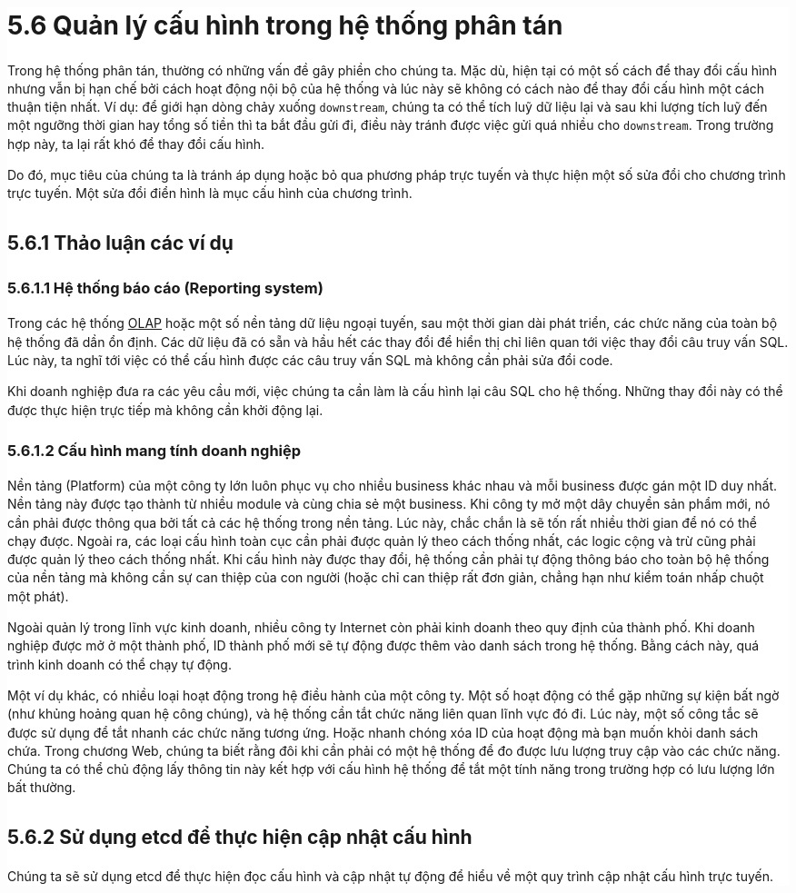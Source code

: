 # 5.6 Quản lý cấu hình trong hệ thống phân tán

Trong hệ thống phân tán, thường có những vấn đề gây phiền cho chúng ta. Mặc dù, hiện tại có một số cách để thay đổi cấu hình nhưng vẫn bị hạn chế bởi cách hoạt động nội bộ của hệ thống và lúc này sẽ không có cách nào để thay đổi cấu hình một cách thuận tiện nhất. Ví dụ: để giới hạn dòng chảy xuống `downstream`, chúng ta có thể tích luỹ dữ liệu lại và sau khi lượng tích luỹ đến một ngưỡng thời gian hay tổng số tiền thì ta bắt đầu gửi đi, điều này tránh được việc gửi quá nhiều cho `downstream`. Trong trường hợp này, ta lại rất khó để thay đổi cấu hình.

Do đó, mục tiêu của chúng ta là tránh áp dụng hoặc bỏ qua phương pháp trực tuyến và thực hiện một số sửa đổi cho chương trình trực tuyến. Một sửa đổi điển hình là mục cấu hình của chương trình.

## 5.6.1 Thảo luận các ví dụ

### 5.6.1.1 Hệ thống báo cáo (Reporting system)

Trong các hệ thống [OLAP](https://en.wikipedia.org/wiki/Online_analytical_processing) hoặc một số nền tảng dữ liệu ngoại tuyến, sau một thời gian dài phát triển, các chức năng của toàn bộ hệ thống đã dần ổn định. Các dữ liệu đã có sẵn và hầu hết các thay đổi để hiển thị chỉ liên quan tới việc thay đổi câu truy vấn SQL. Lúc này, ta nghĩ tới việc có thể cấu hình được các câu truy vấn SQL mà không cần phải sửa đổi code.

Khi doanh nghiệp đưa ra các yêu cầu mới, việc chúng ta cần làm là cấu hình lại câu SQL cho hệ thống. Những thay đổi này có thể được thực hiện trực tiếp mà không cần khởi động lại.

### 5.6.1.2 Cấu hình mang tính doanh nghiệp

Nền tảng (Platform) của một công ty lớn luôn phục vụ cho nhiều business khác nhau và mỗi business được gán một ID duy nhất. Nền tảng này được tạo thành từ nhiều module và cùng chia sẻ một business. Khi công ty mở một dây chuyền sản phẩm mới, nó cần phải được thông qua bởi tất cả các hệ thống trong nền tảng. Lúc này, chắc chắn là sẽ tốn rất nhiều thời gian để nó có thể chạy được. Ngoài ra, các loại cấu hình toàn cục cần phải được quản lý theo cách thống nhất, các logic cộng và trừ cũng phải được quản lý theo cách thống nhất. Khi cấu hình này được thay đổi, hệ thống cần phải tự động thông báo cho toàn bộ hệ thống của nền tảng mà không cần sự can thiệp của con người (hoặc chỉ can thiệp rất đơn giản, chẳng hạn như kiểm toán nhấp chuột một phát).

Ngoài quản lý trong lĩnh vực kinh doanh, nhiều công ty Internet còn phải kinh doanh theo quy định của thành phố. Khi doanh nghiệp được mở ở một thành phố, ID thành phố mới sẽ tự động được thêm vào danh sách trong hệ thống. Bằng cách này, quá trình kinh doanh có thể chạy tự động.

Một ví dụ khác, có nhiều loại hoạt động trong hệ điều hành của một công ty. Một số hoạt động có thể gặp những sự kiện bất ngờ (như khủng hoảng quan hệ công chúng), và hệ thống cần tắt chức năng liên quan lĩnh vực đó đi. Lúc này, một số công tắc sẽ được sử dụng để tắt nhanh các chức năng tương ứng. Hoặc nhanh chóng xóa ID của hoạt động mà bạn muốn khỏi danh sách chứa. Trong chương Web, chúng ta biết rằng đôi khi cần phải có một hệ thống để đo được lưu lượng truy cập vào các chức năng. Chúng ta có thể chủ động lấy thông tin này kết hợp với cấu hình hệ thống để tắt một tính năng trong trường hợp có lưu lượng lớn bất thường.

## 5.6.2 Sử dụng etcd để thực hiện cập nhật cấu hình

Chúng ta sẽ sử dụng etcd để thực hiện đọc cấu hình và cập nhật tự động để hiểu về một quy trình cập nhật cấu hình trực tuyến.
